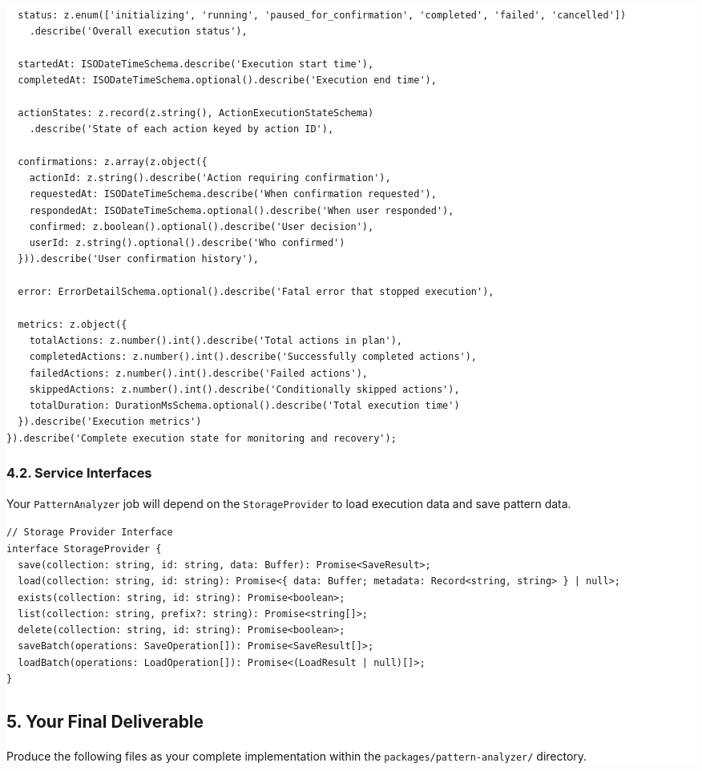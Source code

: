 ```tsx
  status: z.enum(['initializing', 'running', 'paused_for_confirmation', 'completed', 'failed', 'cancelled'])
    .describe('Overall execution status'),

  startedAt: ISODateTimeSchema.describe('Execution start time'),
  completedAt: ISODateTimeSchema.optional().describe('Execution end time'),

  actionStates: z.record(z.string(), ActionExecutionStateSchema)
    .describe('State of each action keyed by action ID'),

  confirmations: z.array(z.object({
    actionId: z.string().describe('Action requiring confirmation'),
    requestedAt: ISODateTimeSchema.describe('When confirmation requested'),
    respondedAt: ISODateTimeSchema.optional().describe('When user responded'),
    confirmed: z.boolean().optional().describe('User decision'),
    userId: z.string().optional().describe('Who confirmed')
  })).describe('User confirmation history'),

  error: ErrorDetailSchema.optional().describe('Fatal error that stopped execution'),

  metrics: z.object({
    totalActions: z.number().int().describe('Total actions in plan'),
    completedActions: z.number().int().describe('Successfully completed actions'),
    failedActions: z.number().int().describe('Failed actions'),
    skippedActions: z.number().int().describe('Conditionally skipped actions'),
    totalDuration: DurationMsSchema.optional().describe('Total execution time')
  }).describe('Execution metrics')
}).describe('Complete execution state for monitoring and recovery');
```

### 4.2. Service Interfaces
Your `PatternAnalyzer` job will depend on the `StorageProvider` to load execution data and save pattern data.

```tsx
// Storage Provider Interface
interface StorageProvider {
  save(collection: string, id: string, data: Buffer): Promise<SaveResult>;
  load(collection: string, id: string): Promise<{ data: Buffer; metadata: Record<string, string> } | null>;
  exists(collection: string, id: string): Promise<boolean>;
  list(collection: string, prefix?: string): Promise<string[]>;
  delete(collection: string, id: string): Promise<boolean>;
  saveBatch(operations: SaveOperation[]): Promise<SaveResult[]>;
  loadBatch(operations: LoadOperation[]): Promise<(LoadResult | null)[]>;
}
```

## 5. Your Final Deliverable

Produce the following files as your complete implementation within the `packages/pattern-analyzer/` directory.
